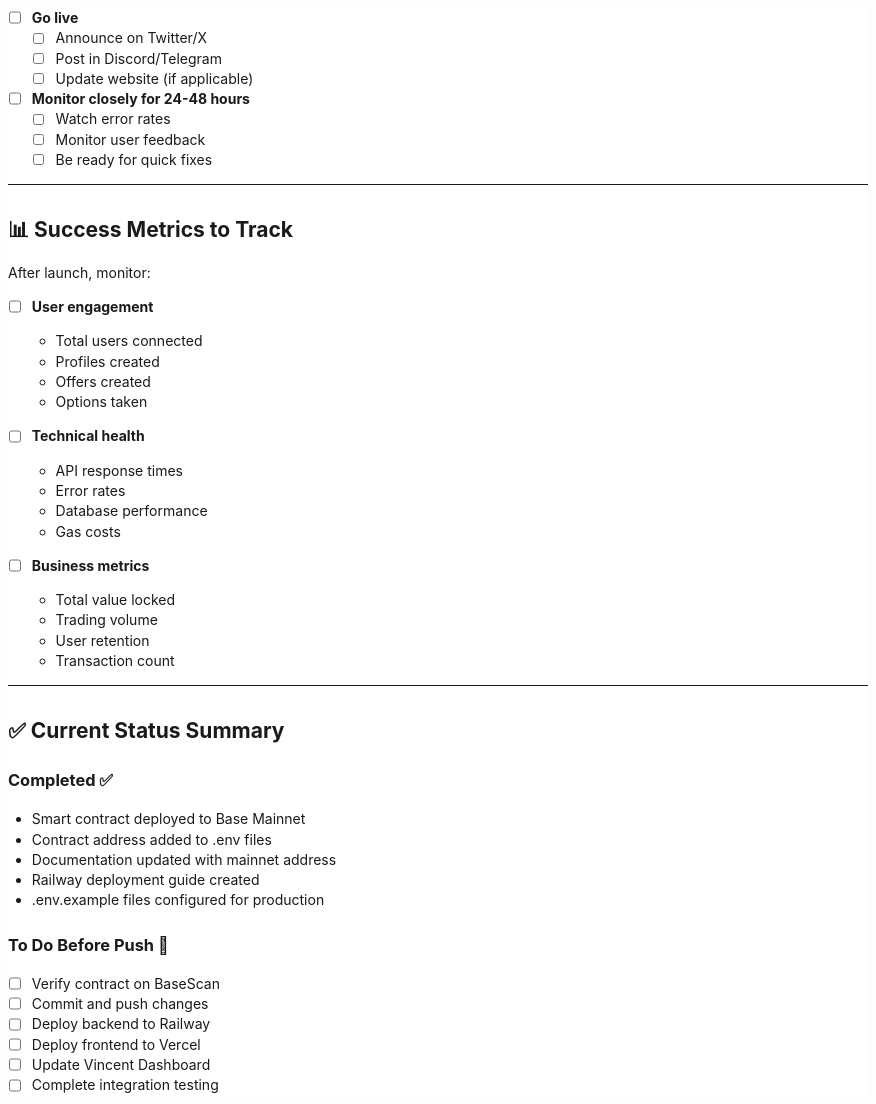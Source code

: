 - [ ] **Go live**
  - [ ] Announce on Twitter/X
  - [ ] Post in Discord/Telegram
  - [ ] Update website (if applicable)

- [ ] **Monitor closely for 24-48 hours**
  - [ ] Watch error rates
  - [ ] Monitor user feedback
  - [ ] Be ready for quick fixes

---

## 📊 Success Metrics to Track

After launch, monitor:

- [ ] **User engagement**
  - Total users connected
  - Profiles created
  - Offers created
  - Options taken

- [ ] **Technical health**
  - API response times
  - Error rates
  - Database performance
  - Gas costs

- [ ] **Business metrics**
  - Total value locked
  - Trading volume
  - User retention
  - Transaction count

---

## ✅ Current Status Summary

### Completed ✅
- Smart contract deployed to Base Mainnet
- Contract address added to .env files
- Documentation updated with mainnet address
- Railway deployment guide created
- .env.example files configured for production

### To Do Before Push 📝
- [ ] Verify contract on BaseScan
- [ ] Commit and push changes
- [ ] Deploy backend to Railway
- [ ] Deploy frontend to Vercel
- [ ] Update Vincent Dashboard
- [ ] Complete integration testing
